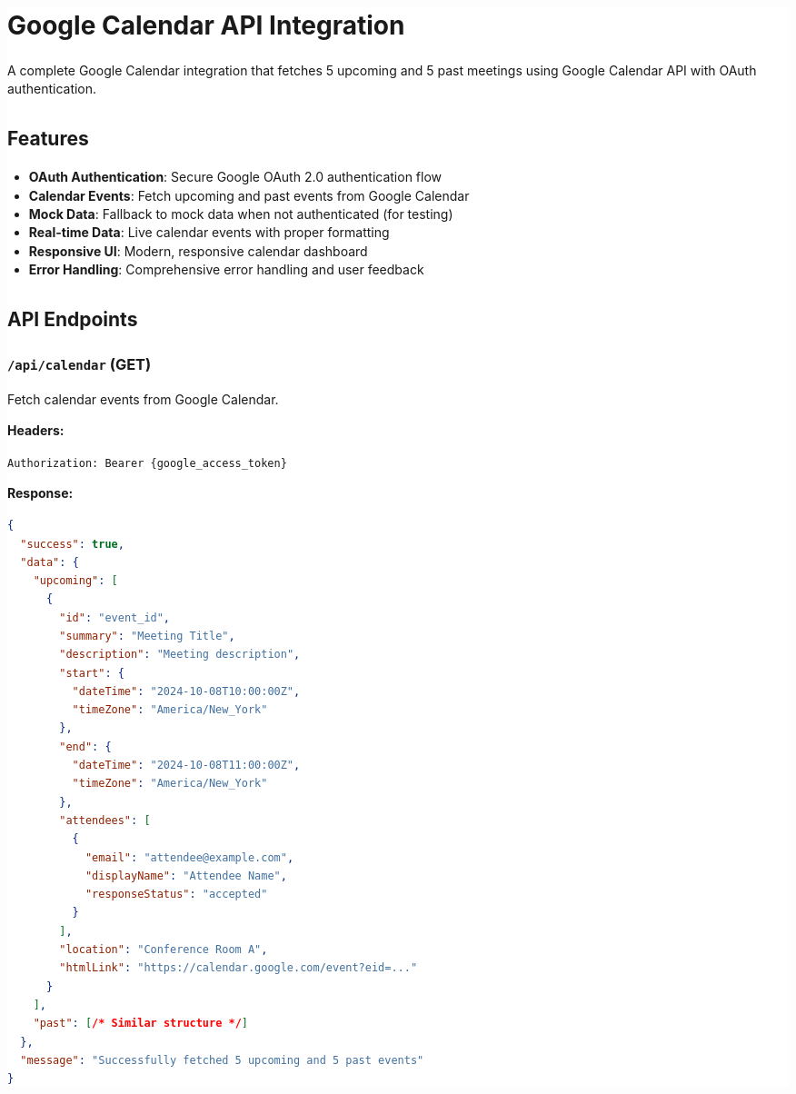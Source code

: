 # Google Calendar API Integration

A complete Google Calendar integration that fetches 5 upcoming and 5 past meetings using Google Calendar API with OAuth authentication.

## Features

- **OAuth Authentication**: Secure Google OAuth 2.0 authentication flow
- **Calendar Events**: Fetch upcoming and past events from Google Calendar
- **Mock Data**: Fallback to mock data when not authenticated (for testing)
- **Real-time Data**: Live calendar events with proper formatting
- **Responsive UI**: Modern, responsive calendar dashboard
- **Error Handling**: Comprehensive error handling and user feedback

## API Endpoints

### `/api/calendar` (GET)
Fetch calendar events from Google Calendar.

**Headers:**
```
Authorization: Bearer {google_access_token}
```

**Response:**
```json
{
  "success": true,
  "data": {
    "upcoming": [
      {
        "id": "event_id",
        "summary": "Meeting Title",
        "description": "Meeting description",
        "start": {
          "dateTime": "2024-10-08T10:00:00Z",
          "timeZone": "America/New_York"
        },
        "end": {
          "dateTime": "2024-10-08T11:00:00Z",
          "timeZone": "America/New_York"
        },
        "attendees": [
          {
            "email": "attendee@example.com",
            "displayName": "Attendee Name",
            "responseStatus": "accepted"
          }
        ],
        "location": "Conference Room A",
        "htmlLink": "https://calendar.google.com/event?eid=..."
      }
    ],
    "past": [/* Similar structure */]
  },
  "message": "Successfully fetched 5 upcoming and 5 past events"
}
```

